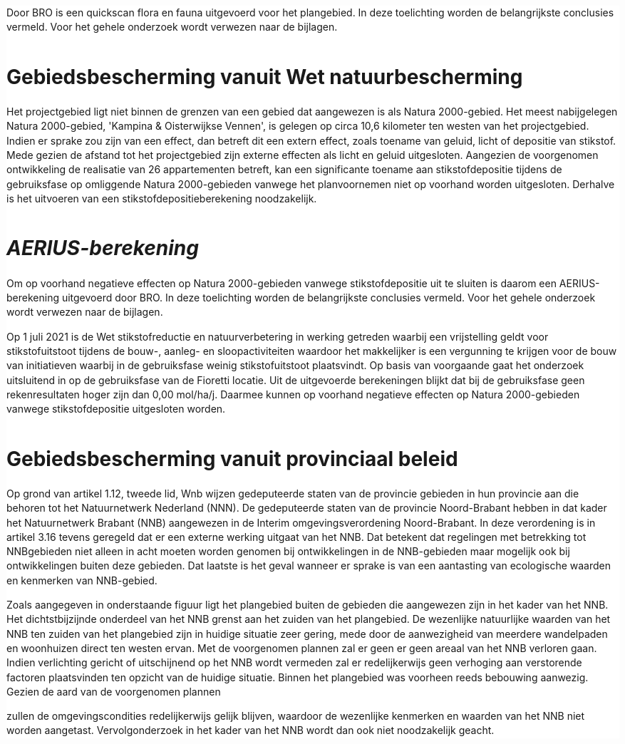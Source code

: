 Door BRO is een quickscan flora en fauna uitgevoerd voor het plangebied. In deze toelichting worden de belangrijkste conclusies vermeld. Voor het gehele onderzoek wordt verwezen naar de bijlagen.

# **Gebiedsbescherming vanuit Wet natuurbescherming**

Het projectgebied ligt niet binnen de grenzen van een gebied dat aangewezen is als Natura 2000-gebied. Het meest nabijgelegen Natura 2000-gebied, 'Kampina & Oisterwijkse Vennen', is gelegen op circa 10,6 kilometer ten westen van het projectgebied. Indien er sprake zou zijn van een effect, dan betreft dit een extern effect, zoals toename van geluid, licht of depositie van stikstof. Mede gezien de afstand tot het projectgebied zijn externe effecten als licht en geluid uitgesloten. Aangezien de voorgenomen ontwikkeling de realisatie van 26 appartementen betreft, kan een significante toename aan stikstofdepositie tijdens de gebruiksfase op omliggende Natura 2000-gebieden vanwege het planvoornemen niet op voorhand worden uitgesloten. Derhalve is het uitvoeren van een stikstofdepositieberekening noodzakelijk.

# *AERIUS-berekening*

Om op voorhand negatieve effecten op Natura 2000-gebieden vanwege stikstofdepositie uit te sluiten is daarom een AERIUS-berekening uitgevoerd door BRO. In deze toelichting worden de belangrijkste conclusies vermeld. Voor het gehele onderzoek wordt verwezen naar de bijlagen.

Op 1 juli 2021 is de Wet stikstofreductie en natuurverbetering in werking getreden waarbij een vrijstelling geldt voor stikstofuitstoot tijdens de bouw-, aanleg- en sloopactiviteiten waardoor het makkelijker is een vergunning te krijgen voor de bouw van initiatieven waarbij in de gebruiksfase weinig stikstofuitstoot plaatsvindt. Op basis van voorgaande gaat het onderzoek uitsluitend in op de gebruiksfase van de Fioretti locatie. Uit de uitgevoerde berekeningen blijkt dat bij de gebruiksfase geen rekenresultaten hoger zijn dan 0,00 mol/ha/j. Daarmee kunnen op voorhand negatieve effecten op Natura 2000-gebieden vanwege stikstofdepositie uitgesloten worden.

# **Gebiedsbescherming vanuit provinciaal beleid**

Op grond van artikel 1.12, tweede lid, Wnb wijzen gedeputeerde staten van de provincie gebieden in hun provincie aan die behoren tot het Natuurnetwerk Nederland (NNN). De gedeputeerde staten van de provincie Noord-Brabant hebben in dat kader het Natuurnetwerk Brabant (NNB) aangewezen in de Interim omgevingsverordening Noord-Brabant. In deze verordening is in artikel 3.16 tevens geregeld dat er een externe werking uitgaat van het NNB. Dat betekent dat regelingen met betrekking tot NNBgebieden niet alleen in acht moeten worden genomen bij ontwikkelingen in de NNB-gebieden maar mogelijk ook bij ontwikkelingen buiten deze gebieden. Dat laatste is het geval wanneer er sprake is van een aantasting van ecologische waarden en kenmerken van NNB-gebied.

Zoals aangegeven in onderstaande figuur ligt het plangebied buiten de gebieden die aangewezen zijn in het kader van het NNB. Het dichtstbijzijnde onderdeel van het NNB grenst aan het zuiden van het plangebied. De wezenlijke natuurlijke waarden van het NNB ten zuiden van het plangebied zijn in huidige situatie zeer gering, mede door de aanwezigheid van meerdere wandelpaden en woonhuizen direct ten westen ervan. Met de voorgenomen plannen zal er geen er geen areaal van het NNB verloren gaan. Indien verlichting gericht of uitschijnend op het NNB wordt vermeden zal er redelijkerwijs geen verhoging aan verstorende factoren plaatsvinden ten opzicht van de huidige situatie. Binnen het plangebied was voorheen reeds bebouwing aanwezig. Gezien de aard van de voorgenomen plannen

zullen de omgevingscondities redelijkerwijs gelijk blijven, waardoor de wezenlijke kenmerken en waarden van het NNB niet worden aangetast. Vervolgonderzoek in het kader van het NNB wordt dan ook niet noodzakelijk geacht.
